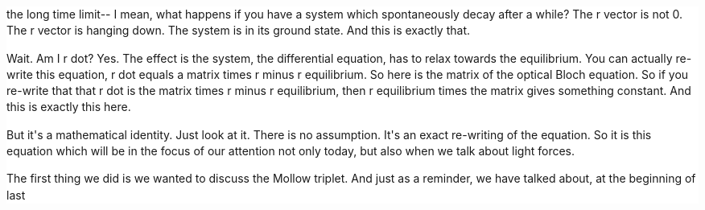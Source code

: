   <span m='250160'>the</span> <span m='250290'>long</span> <span m='250540'>time</span>
  <span m='250910'>limit--</span> <span m='251550'>I</span> <span m='251650'>mean,</span>
  <span m='251700'>what</span> <span m='251900'>happens</span> <span m='252280'>if</span>
  <span m='252420'>you</span> <span m='252480'>have</span> <span m='252540'>a</span>
  <span m='252690'>system</span> <span m='253140'>which</span> <span m='253240'>spontaneously</span>
  <span m='253950'>decay</span> <span m='254440'>after</span> <span m='254650'>a</span>
  <span m='254760'>while?</span> <span m='255660'>The</span> <span m='255860'>r</span>
  <span m='256125'>vector</span> <span m='256890'>is</span> <span m='257130'>not</span>
  <span m='257579'>0.</span> <span m='258190'>The</span> <span m='258339'>r</span>
  <span m='258629'>vector</span> <span m='258920'>is</span> <span m='259079'>hanging</span>
  <span m='259480'>down.</span> <span m='260430'>The</span> <span m='260550'>system</span>
  <span m='260980'>is</span> <span m='261079'>in</span> <span m='261214'>its</span>
  <span m='261350'>ground</span> <span m='261640'>state.</span> <span m='262640'>And</span>
  <span m='262790'>this</span> <span m='262920'>is</span> <span m='263050'>exactly</span>
  <span m='263520'>that.</span> </p><p><span m='268690'>Wait.</span> <span m='269010'>Am</span>
  <span m='269180'>I</span> <span m='270220'>r</span> <span m='270465'>dot?</span>
  <span m='273650'>Yes.</span> <span m='274280'>The</span> <span m='274400'>effect</span>
  <span m='274790'>is</span> <span m='275310'>the</span> <span m='275450'>system,</span>
  <span m='276030'>the</span> <span m='276130'>differential</span> <span m='276820'>equation,</span>
  <span m='277370'>has</span> <span m='277685'>to</span> <span m='278000'>relax</span>
  <span m='278890'>towards</span> <span m='279880'>the</span> <span m='280090'>equilibrium.</span>
  <span m='280980'>You</span> <span m='281130'>can</span> <span m='281470'>actually</span>
  <span m='281860'>re-write</span> <span m='282610'>this</span> <span m='282730'>equation,</span>
  <span m='284110'>r</span> <span m='284170'>dot</span> <span m='284970'>equals</span>
  <span m='285580'>a</span> <span m='285940'>matrix</span> <span m='287110'>times</span>
  <span m='288100'>r</span> <span m='288620'>minus</span> <span m='289140'>r</span>
  <span m='289540'>equilibrium.</span> <span m='291300'>So</span> <span m='291600'>here</span>
  <span m='291910'>is</span> <span m='292140'>the</span> <span m='292240'>matrix</span>
  <span m='293410'>of</span> <span m='293620'>the</span> <span m='294510'>optical</span>
  <span m='294840'>Bloch</span> <span m='295170'>equation.</span> <span m='295880'>So</span>
  <span m='296020'>if</span> <span m='296190'>you</span> <span m='296330'>re-write</span>
  <span m='296860'>that</span> <span m='297030'>that</span> <span m='297340'>r</span>
  <span m='297590'>dot</span> <span m='298120'>is</span> <span m='298400'>the</span>
  <span m='298500'>matrix</span> <span m='299140'>times</span> <span m='299640'>r</span>
  <span m='300060'>minus</span> <span m='300570'>r</span> <span m='301300'>equilibrium,</span>
  <span m='302110'>then</span> <span m='302340'>r</span> <span m='302670'>equilibrium</span>
  <span m='303530'>times</span> <span m='303910'>the</span> <span m='304000'>matrix</span>
  <span m='304550'>gives</span> <span m='304700'>something</span> <span m='305100'>constant.</span>
  <span m='305970'>And</span> <span m='306100'>this</span> <span m='306145'>is</span>
  <span m='306190'>exactly</span> <span m='306830'>this</span> <span m='306980'>here.</span>
  </p><p><span m='308850'>But</span> <span m='309020'>it's</span> <span m='309180'>a</span>
  <span m='309220'>mathematical</span> <span m='309790'>identity.</span> <span m='310330'>Just</span>
  <span m='311030'>look</span> <span m='311300'>at</span> <span m='311400'>it.</span>
  <span m='312270'>There</span> <span m='312400'>is</span> <span m='312580'>no</span>
  <span m='312810'>assumption.</span> <span m='313380'>It's</span> <span m='313560'>an</span>
  <span m='313610'>exact</span> <span m='314310'>re-writing</span> <span m='314590'>of</span>
  <span m='314740'>the</span> <span m='314920'>equation.</span> <span m='322090'>So</span>
  <span m='324190'>it</span> <span m='324380'>is</span> <span m='326190'>this</span>
  <span m='326520'>equation</span> <span m='327060'>which</span> <span m='327300'>will</span>
  <span m='328940'>be</span> <span m='329055'>in</span> <span m='329170'>the</span>
  <span m='329280'>focus</span> <span m='329680'>of</span> <span m='329800'>our</span>
  <span m='330050'>attention</span> <span m='331180'>not</span> <span m='331280'>only</span>
  <span m='331500'>today,</span> <span m='332490'>but</span> <span m='332650'>also</span>
  <span m='334450'>when</span> <span m='334590'>we</span> <span m='334710'>talk</span>
  <span m='334990'>about</span> <span m='335760'>light</span> <span m='336080'>forces.</span>
  </p><p><span m='338730'>The</span> <span m='338850'>first</span> <span m='339280'>thing</span>
  <span m='339470'>we</span> <span m='339620'>did</span> <span m='339910'>is</span>
  <span m='341140'>we</span> <span m='341260'>wanted</span> <span m='341630'>to</span>
  <span m='341740'>discuss</span> <span m='342580'>the</span> <span m='342720'>Mollow</span>
  <span m='343215'>triplet.</span> <span m='344480'>And</span> <span m='344610'>just</span>
  <span m='344990'>as</span> <span m='345090'>a</span> <span m='345170'>reminder,</span>
  <span m='348290'>we</span> <span m='348440'>have</span> <span m='348600'>talked</span>
  <span m='349060'>about,</span> <span m='350030'>at</span> <span m='350150'>the</span>
  <span m='350230'>beginning</span> <span m='350640'>of</span> <span m='350810'>last</span>